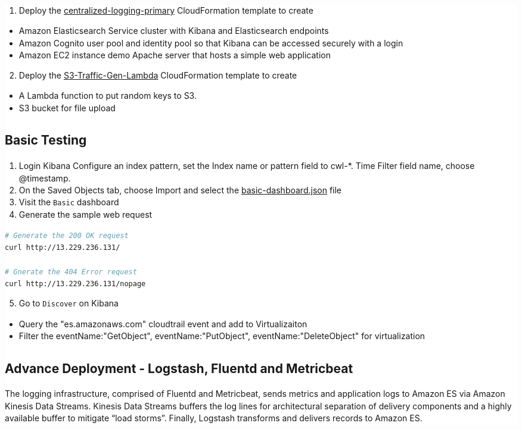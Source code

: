 1. Deploy the [centralized-logging-primary](scripts/centralized-logging-primary.template) CloudFormation template to create
  - Amazon Elasticsearch Service cluster with Kibana and Elasticsearch endpoints
  - Amazon Cognito user pool and identity pool so that Kibana can be accessed securely with a login
  - Amazon EC2 instance demo Apache server that hosts a simple web application

2. Deploy the [S3-Traffic-Gen-Lambda](scripts/S3-Traffic-Gen-Lambda.json) CloudFormation template to create
 - A Lambda function to put random keys to S3.
 - S3 bucket for file upload


## Basic Testing
1. Login Kibana Configure an index pattern, set the Index name or pattern field to cwl-*.  Time Filter field name, choose @timestamp.
2. On the Saved Objects tab, choose Import and select the [basic-dashboard.json](scripts/basic-dashboard.json) file
3. Visit the `Basic` dashboard
4. Generate the sample web request
```bash
# Generate the 200 OK request
curl http://13.229.236.131/

# Gnerate the 404 Error request
curl http://13.229.236.131/nopage
```
5. Go to `Discover` on Kibana
 - Query the "es.amazonaws.com" cloudtrail event and add to Virtualizaiton
 - Filter the eventName:\"GetObject\", eventName:\"PutObject\", eventName:\"DeleteObject\" for virtualization



## Advance Deployment - Logstash, Fluentd and Metricbeat

The logging infrastructure, comprised of Fluentd and Metricbeat, sends metrics and application logs to Amazon ES via Amazon Kinesis Data Streams. Kinesis Data Streams buffers the log lines for architectural separation of delivery components and a highly available buffer to mitigate “load storms”. Finally, Logstash transforms and delivers records to Amazon ES.
